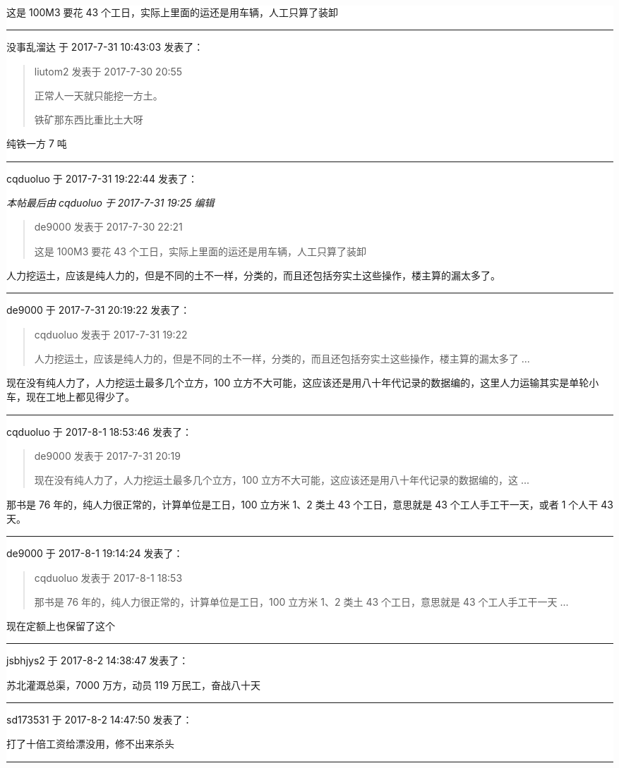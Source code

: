 这是 100M3 要花 43 个工日，实际上里面的运还是用车辆，人工只算了装卸

---

没事乱溜达 于 2017-7-31 10:43:03 发表了：

> liutom2 发表于 2017-7-30 20:55
>
> 正常人一天就只能挖一方土。
>
> 铁矿那东西比重比土大呀

纯铁一方 7 吨

---

cqduoluo 于 2017-7-31 19:22:44 发表了：

_本帖最后由 cqduoluo 于 2017-7-31 19:25 编辑_

> de9000 发表于 2017-7-30 22:21
>
> 这是 100M3 要花 43 个工日，实际上里面的运还是用车辆，人工只算了装卸

人力挖运土，应该是纯人力的，但是不同的土不一样，分类的，而且还包括夯实土这些操作，楼主算的漏太多了。

---

de9000 于 2017-7-31 20:19:22 发表了：

> cqduoluo 发表于 2017-7-31 19:22
>
> 人力挖运土，应该是纯人力的，但是不同的土不一样，分类的，而且还包括夯实土这些操作，楼主算的漏太多了 ...

现在没有纯人力了，人力挖运土最多几个立方，100 立方不大可能，这应该还是用八十年代记录的数据编的，这里人力运输其实是单轮小车，现在工地上都见得少了。

---

cqduoluo 于 2017-8-1 18:53:46 发表了：

> de9000 发表于 2017-7-31 20:19
>
> 现在没有纯人力了，人力挖运土最多几个立方，100 立方不大可能，这应该还是用八十年代记录的数据编的，这 ...

那书是 76 年的，纯人力很正常的，计算单位是工日，100 立方米 1、2 类土 43 个工日，意思就是 43 个工人手工干一天，或者 1 个人干 43 天。

---

de9000 于 2017-8-1 19:14:24 发表了：

> cqduoluo 发表于 2017-8-1 18:53
>
> 那书是 76 年的，纯人力很正常的，计算单位是工日，100 立方米 1、2 类土 43 个工日，意思就是 43 个工人手工干一天 ...

现在定额上也保留了这个

---

jsbhjys2 于 2017-8-2 14:38:47 发表了：

苏北灌溉总渠，7000 万方，动员 119 万民工，奋战八十天

---

sd173531 于 2017-8-2 14:47:50 发表了：

打了十倍工资给漂没用，修不出来杀头

---
